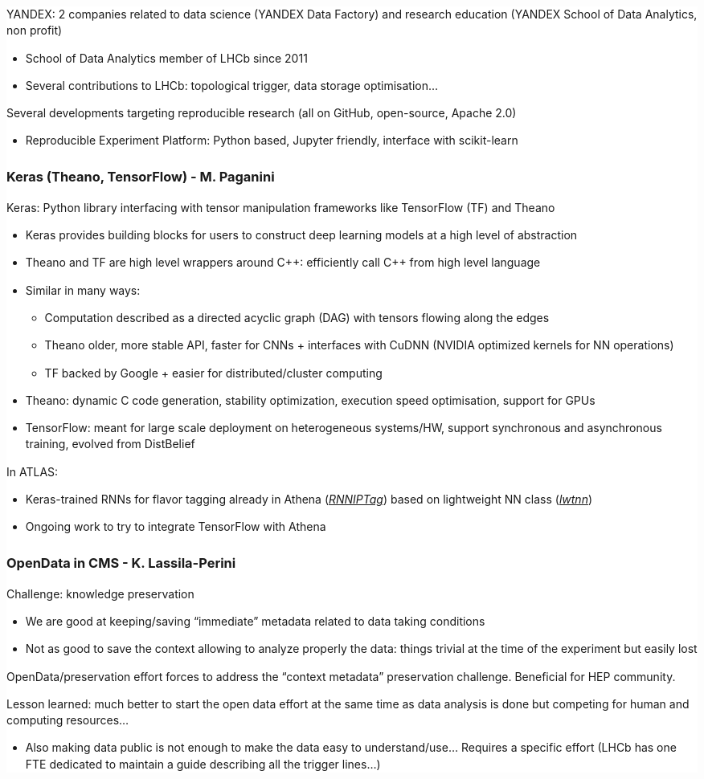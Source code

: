YANDEX: 2 companies related to data science (YANDEX Data Factory) and research education (YANDEX School of Data Analytics, non profit)

-   School of Data Analytics member of LHCb since 2011

-   Several contributions to LHCb: topological trigger, data storage optimisation...

Several developments targeting reproducible research (all on GitHub, open-source, Apache 2.0)

-   Reproducible Experiment Platform: Python based, Jupyter friendly, interface with scikit-learn

### Keras (Theano, TensorFlow) - M. Paganini

Keras: Python library interfacing with tensor manipulation frameworks like TensorFlow (TF) and Theano

-   Keras provides building blocks for users to construct deep learning models at a high level of abstraction

-   Theano and TF are high level wrappers around C++: efficiently call C++ from high level language

-   Similar in many ways:

    -   Computation described as a directed acyclic graph (DAG) with tensors flowing along the edges

    -   Theano older, more stable API, faster for CNNs + interfaces with CuDNN (NVIDIA optimized kernels for NN operations)

    -   TF backed by Google + easier for distributed/cluster computing

-   Theano: dynamic C code generation, stability optimization, execution speed optimisation, support for GPUs

-   TensorFlow: meant for large scale deployment on heterogeneous systems/HW, support synchronous and asynchronous training, evolved from DistBelief

In ATLAS:

-   Keras-trained RNNs for flavor tagging already in Athena ([*RNNIPTag*](https://svnweb.cern.ch/trac/atlasoff/browser/PhysicsAnalysis/JetTagging/JetTagTools/trunk/src/RNNIPTag.cxx)) based on lightweight NN class ([*lwtnn*](https://github.com/dguest/lwtnn))

-   Ongoing work to try to integrate TensorFlow with Athena

### OpenData in CMS - K. Lassila-Perini

Challenge: knowledge preservation

-   We are good at keeping/saving “immediate” metadata related to data taking conditions

-   Not as good to save the context allowing to analyze properly the data: things trivial at the time of the experiment but easily lost

OpenData/preservation effort forces to address the “context metadata” preservation challenge. Beneficial for HEP community.

Lesson learned: much better to start the open data effort at the same time as data analysis is done but competing for human and computing resources…

-   Also making data public is not enough to make the data easy to understand/use… Requires a specific effort (LHCb has one FTE dedicated to maintain a guide describing all the trigger lines…)
